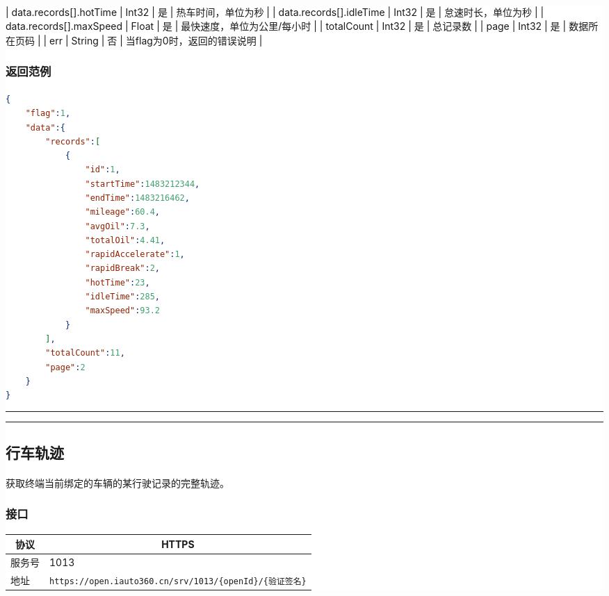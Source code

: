 | data.records[].hotTime         | Int32  | 是      | 热车时间，单位为秒           |
| data.records[].idleTime        | Int32  | 是      | 怠速时长，单位为秒           |
| data.records[].maxSpeed        | Float  | 是      | 最快速度，单位为公里/每小时      |
| totalCount                     | Int32  | 是      | 总记录数                |
| page                           | Int32  | 是      | 数据所在页码              |
| err                            | String | 否      | 当flag为0时，返回的错误说明    |

### 返回范例

``` json
{
	"flag":1,
	"data":{
		"records":[
			{
				"id":1,
				"startTime":1483212344,
				"endTime":1483216462,
				"mileage":60.4,
				"avgOil":7.3,
				"totalOil":4.41,
				"rapidAccelerate":1,
				"rapidBreak":2,
				"hotTime":23,
				"idleTime":285,
				"maxSpeed":93.2
			}
		],
		"totalCount":11,
		"page":2
	}
}
```

***
***

行车轨迹
--------

获取终端当前绑定的车辆的某行驶记录的完整轨迹。

### 接口

| 协议   | HTTPS                                    |
| ---- | ---------------------------------------- |
| 服务号  | 1013                                     |
| 地址   | `https://open.iauto360.cn/srv/1013/{openId}/{验证签名}` |
